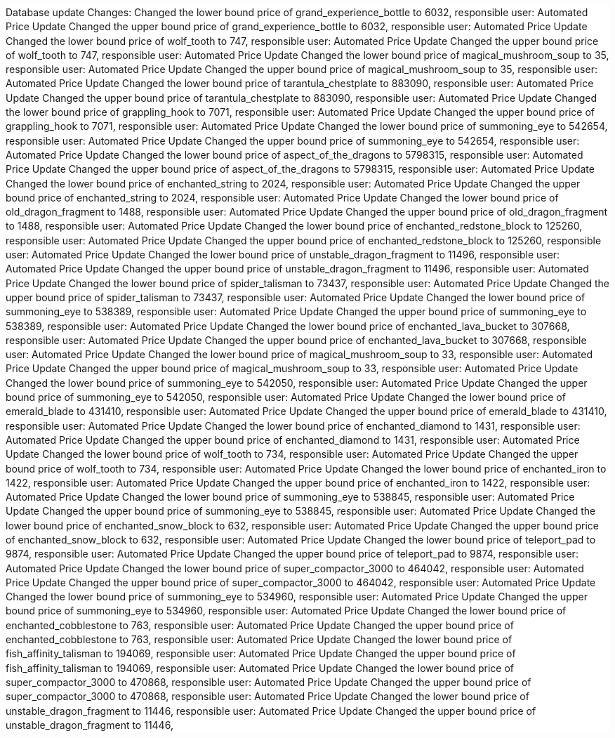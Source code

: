 Database update                     Changes: Changed the lower bound price of grand_experience_bottle to 6032, responsible user: Automated Price Update Changed the upper bound price of grand_experience_bottle to 6032, responsible user: Automated Price Update Changed the lower bound price of wolf_tooth to 747, responsible user: Automated Price Update Changed the upper bound price of wolf_tooth to 747, responsible user: Automated Price Update Changed the lower bound price of magical_mushroom_soup to 35, responsible user: Automated Price Update Changed the upper bound price of magical_mushroom_soup to 35, responsible user: Automated Price Update Changed the lower bound price of tarantula_chestplate to 883090, responsible user: Automated Price Update Changed the upper bound price of tarantula_chestplate to 883090, responsible user: Automated Price Update Changed the lower bound price of grappling_hook to 7071, responsible user: Automated Price Update Changed the upper bound price of grappling_hook to 7071, responsible user: Automated Price Update Changed the lower bound price of summoning_eye to 542654, responsible user: Automated Price Update Changed the upper bound price of summoning_eye to 542654, responsible user: Automated Price Update Changed the lower bound price of aspect_of_the_dragons to 5798315, responsible user: Automated Price Update Changed the upper bound price of aspect_of_the_dragons to 5798315, responsible user: Automated Price Update Changed the lower bound price of enchanted_string to 2024, responsible user: Automated Price Update Changed the upper bound price of enchanted_string to 2024, responsible user: Automated Price Update Changed the lower bound price of old_dragon_fragment to 1488, responsible user: Automated Price Update Changed the upper bound price of old_dragon_fragment to 1488, responsible user: Automated Price Update Changed the lower bound price of enchanted_redstone_block to 125260, responsible user: Automated Price Update Changed the upper bound price of enchanted_redstone_block to 125260, responsible user: Automated Price Update Changed the lower bound price of unstable_dragon_fragment to 11496, responsible user: Automated Price Update Changed the upper bound price of unstable_dragon_fragment to 11496, responsible user: Automated Price Update Changed the lower bound price of spider_talisman to 73437, responsible user: Automated Price Update Changed the upper bound price of spider_talisman to 73437, responsible user: Automated Price Update Changed the lower bound price of summoning_eye to 538389, responsible user: Automated Price Update Changed the upper bound price of summoning_eye to 538389, responsible user: Automated Price Update Changed the lower bound price of enchanted_lava_bucket to 307668, responsible user: Automated Price Update Changed the upper bound price of enchanted_lava_bucket to 307668, responsible user: Automated Price Update Changed the lower bound price of magical_mushroom_soup to 33, responsible user: Automated Price Update Changed the upper bound price of magical_mushroom_soup to 33, responsible user: Automated Price Update Changed the lower bound price of summoning_eye to 542050, responsible user: Automated Price Update Changed the upper bound price of summoning_eye to 542050, responsible user: Automated Price Update Changed the lower bound price of emerald_blade to 431410, responsible user: Automated Price Update Changed the upper bound price of emerald_blade to 431410, responsible user: Automated Price Update Changed the lower bound price of enchanted_diamond to 1431, responsible user: Automated Price Update Changed the upper bound price of enchanted_diamond to 1431, responsible user: Automated Price Update Changed the lower bound price of wolf_tooth to 734, responsible user: Automated Price Update Changed the upper bound price of wolf_tooth to 734, responsible user: Automated Price Update Changed the lower bound price of enchanted_iron to 1422, responsible user: Automated Price Update Changed the upper bound price of enchanted_iron to 1422, responsible user: Automated Price Update Changed the lower bound price of summoning_eye to 538845, responsible user: Automated Price Update Changed the upper bound price of summoning_eye to 538845, responsible user: Automated Price Update Changed the lower bound price of enchanted_snow_block to 632, responsible user: Automated Price Update Changed the upper bound price of enchanted_snow_block to 632, responsible user: Automated Price Update Changed the lower bound price of teleport_pad to 9874, responsible user: Automated Price Update Changed the upper bound price of teleport_pad to 9874, responsible user: Automated Price Update Changed the lower bound price of super_compactor_3000 to 464042, responsible user: Automated Price Update Changed the upper bound price of super_compactor_3000 to 464042, responsible user: Automated Price Update Changed the lower bound price of summoning_eye to 534960, responsible user: Automated Price Update Changed the upper bound price of summoning_eye to 534960, responsible user: Automated Price Update Changed the lower bound price of enchanted_cobblestone to 763, responsible user: Automated Price Update Changed the upper bound price of enchanted_cobblestone to 763, responsible user: Automated Price Update Changed the lower bound price of fish_affinity_talisman to 194069, responsible user: Automated Price Update Changed the upper bound price of fish_affinity_talisman to 194069, responsible user: Automated Price Update Changed the lower bound price of super_compactor_3000 to 470868, responsible user: Automated Price Update Changed the upper bound price of super_compactor_3000 to 470868, responsible user: Automated Price Update Changed the lower bound price of unstable_dragon_fragment to 11446, responsible user: Automated Price Update Changed the upper bound price of unstable_dragon_fragment to 11446,